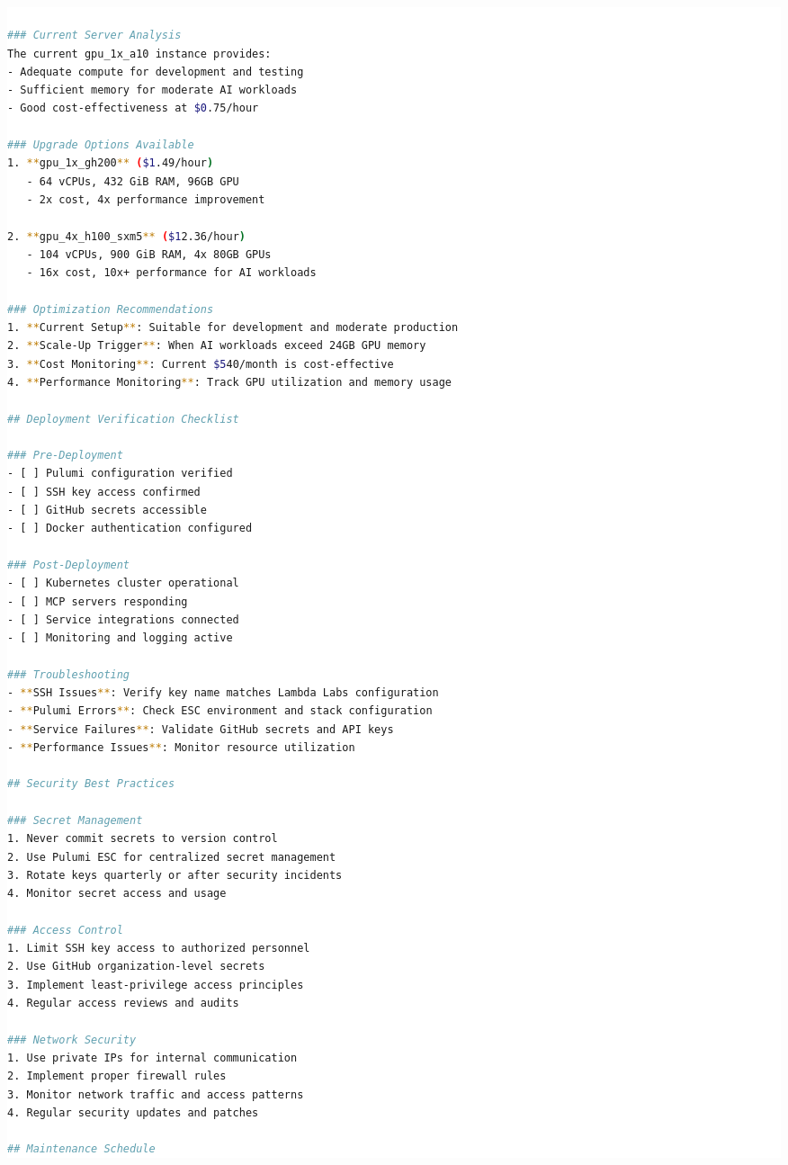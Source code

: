 ```bash

### Current Server Analysis
The current gpu_1x_a10 instance provides:
- Adequate compute for development and testing
- Sufficient memory for moderate AI workloads
- Good cost-effectiveness at $0.75/hour

### Upgrade Options Available
1. **gpu_1x_gh200** ($1.49/hour)
   - 64 vCPUs, 432 GiB RAM, 96GB GPU
   - 2x cost, 4x performance improvement

2. **gpu_4x_h100_sxm5** ($12.36/hour)
   - 104 vCPUs, 900 GiB RAM, 4x 80GB GPUs
   - 16x cost, 10x+ performance for AI workloads

### Optimization Recommendations
1. **Current Setup**: Suitable for development and moderate production
2. **Scale-Up Trigger**: When AI workloads exceed 24GB GPU memory
3. **Cost Monitoring**: Current $540/month is cost-effective
4. **Performance Monitoring**: Track GPU utilization and memory usage

## Deployment Verification Checklist

### Pre-Deployment
- [ ] Pulumi configuration verified
- [ ] SSH key access confirmed
- [ ] GitHub secrets accessible
- [ ] Docker authentication configured

### Post-Deployment
- [ ] Kubernetes cluster operational
- [ ] MCP servers responding
- [ ] Service integrations connected
- [ ] Monitoring and logging active

### Troubleshooting
- **SSH Issues**: Verify key name matches Lambda Labs configuration
- **Pulumi Errors**: Check ESC environment and stack configuration
- **Service Failures**: Validate GitHub secrets and API keys
- **Performance Issues**: Monitor resource utilization

## Security Best Practices

### Secret Management
1. Never commit secrets to version control
2. Use Pulumi ESC for centralized secret management
3. Rotate keys quarterly or after security incidents
4. Monitor secret access and usage

### Access Control
1. Limit SSH key access to authorized personnel
2. Use GitHub organization-level secrets
3. Implement least-privilege access principles
4. Regular access reviews and audits

### Network Security
1. Use private IPs for internal communication
2. Implement proper firewall rules
3. Monitor network traffic and access patterns
4. Regular security updates and patches

## Maintenance Schedule
```